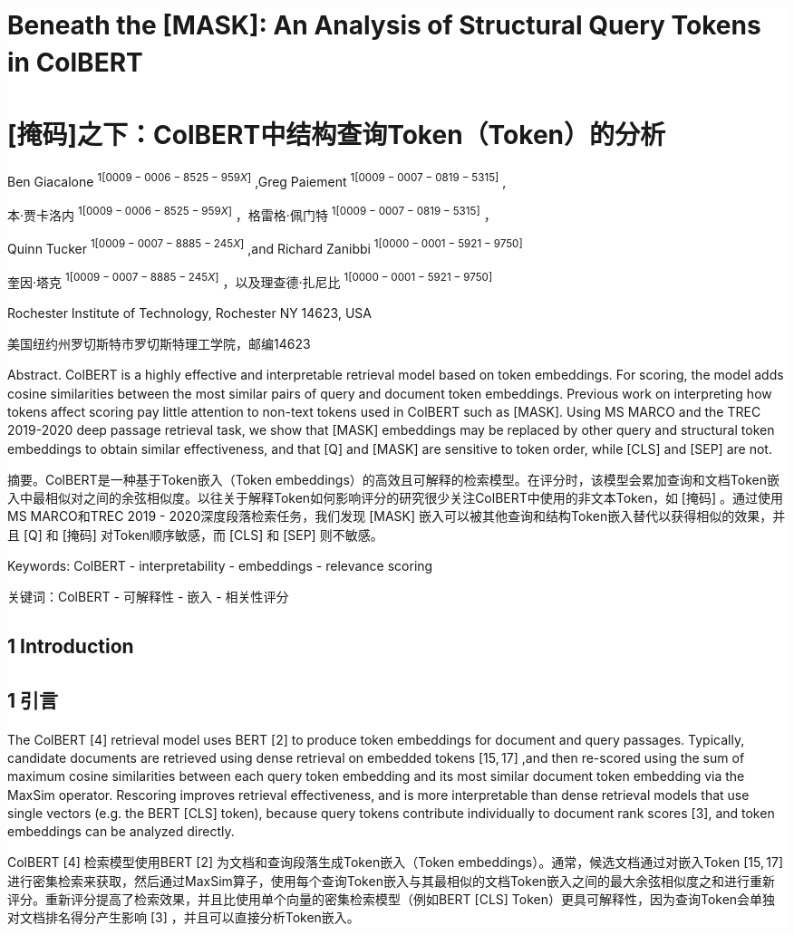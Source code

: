 # Beneath the [MASK]: An Analysis of Structural Query Tokens in ColBERT

# [掩码]之下：ColBERT中结构查询Token（Token）的分析

Ben Giacalone ${}^{1\left\lbrack  {{0009} - {0006} - {8525} - {959X}}\right\rbrack  }$ ,Greg Paiement ${}^{1\left\lbrack  {{0009} - {0007} - {0819} - {5315}}\right\rbrack  }$ ,

本·贾卡洛内 ${}^{1\left\lbrack  {{0009} - {0006} - {8525} - {959X}}\right\rbrack  }$ ，格雷格·佩门特 ${}^{1\left\lbrack  {{0009} - {0007} - {0819} - {5315}}\right\rbrack  }$ ，

Quinn Tucker ${}^{1\left\lbrack  {{0009} - {0007} - {8885} - {245X}}\right\rbrack  }$ ,and Richard Zanibbi ${}^{1\left\lbrack  {{0000} - {0001} - {5921} - {9750}}\right\rbrack  }$

奎因·塔克 ${}^{1\left\lbrack  {{0009} - {0007} - {8885} - {245X}}\right\rbrack  }$ ，以及理查德·扎尼比 ${}^{1\left\lbrack  {{0000} - {0001} - {5921} - {9750}}\right\rbrack  }$

Rochester Institute of Technology, Rochester NY 14623, USA

美国纽约州罗切斯特市罗切斯特理工学院，邮编14623

Abstract. ColBERT is a highly effective and interpretable retrieval model based on token embeddings. For scoring, the model adds cosine similarities between the most similar pairs of query and document token embeddings. Previous work on interpreting how tokens affect scoring pay little attention to non-text tokens used in ColBERT such as [MASK]. Using MS MARCO and the TREC 2019-2020 deep passage retrieval task, we show that $\left\lbrack  \mathrm{{MASK}}\right\rbrack$ embeddings may be replaced by other query and structural token embeddings to obtain similar effectiveness, and that [Q] and [MASK] are sensitive to token order, while [CLS] and [SEP] are not.

摘要。ColBERT是一种基于Token嵌入（Token embeddings）的高效且可解释的检索模型。在评分时，该模型会累加查询和文档Token嵌入中最相似对之间的余弦相似度。以往关于解释Token如何影响评分的研究很少关注ColBERT中使用的非文本Token，如 [掩码] 。通过使用MS MARCO和TREC 2019 - 2020深度段落检索任务，我们发现 $\left\lbrack  \mathrm{{MASK}}\right\rbrack$ 嵌入可以被其他查询和结构Token嵌入替代以获得相似的效果，并且 [Q] 和 [掩码] 对Token顺序敏感，而 [CLS] 和 [SEP] 则不敏感。

Keywords: ColBERT - interpretability - embeddings - relevance scoring

关键词：ColBERT - 可解释性 - 嵌入 - 相关性评分

## 1 Introduction

## 1 引言

The ColBERT [4] retrieval model uses BERT [2] to produce token embeddings for document and query passages. Typically, candidate documents are retrieved using dense retrieval on embedded tokens $\left\lbrack  {{15},{17}}\right\rbrack$ ,and then re-scored using the sum of maximum cosine similarities between each query token embedding and its most similar document token embedding via the MaxSim operator. Rescoring improves retrieval effectiveness, and is more interpretable than dense retrieval models that use single vectors (e.g. the BERT [CLS] token), because query tokens contribute individually to document rank scores [3], and token embeddings can be analyzed directly.

ColBERT [4] 检索模型使用BERT [2] 为文档和查询段落生成Token嵌入（Token embeddings）。通常，候选文档通过对嵌入Token $\left\lbrack  {{15},{17}}\right\rbrack$ 进行密集检索来获取，然后通过MaxSim算子，使用每个查询Token嵌入与其最相似的文档Token嵌入之间的最大余弦相似度之和进行重新评分。重新评分提高了检索效果，并且比使用单个向量的密集检索模型（例如BERT [CLS] Token）更具可解释性，因为查询Token会单独对文档排名得分产生影响 [3] ，并且可以直接分析Token嵌入。
